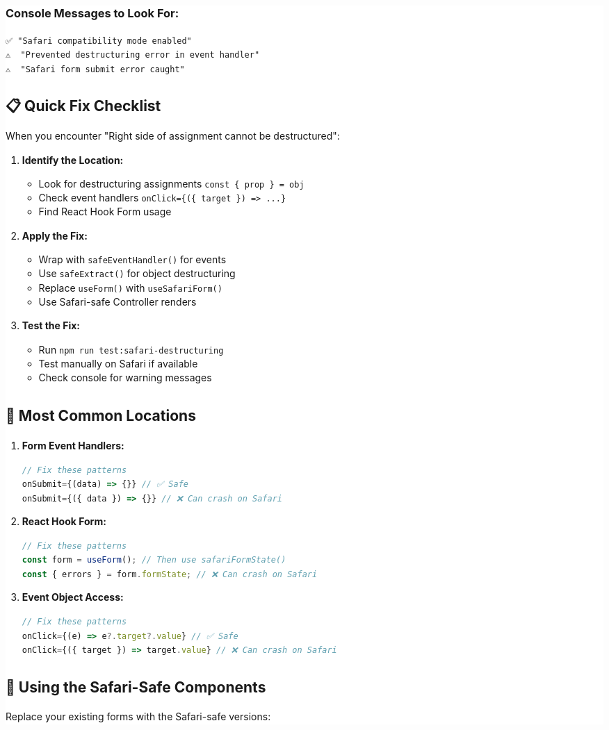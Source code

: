 ### Console Messages to Look For:
```
✅ "Safari compatibility mode enabled"
⚠️  "Prevented destructuring error in event handler"
⚠️  "Safari form submit error caught"
```

## 📋 Quick Fix Checklist

When you encounter "Right side of assignment cannot be destructured":

1. **Identify the Location:**
   - Look for destructuring assignments `const { prop } = obj`
   - Check event handlers `onClick={({ target }) => ...}`
   - Find React Hook Form usage

2. **Apply the Fix:**
   - Wrap with `safeEventHandler()` for events
   - Use `safeExtract()` for object destructuring
   - Replace `useForm()` with `useSafariForm()`
   - Use Safari-safe Controller renders

3. **Test the Fix:**
   - Run `npm run test:safari-destructuring`
   - Test manually on Safari if available
   - Check console for warning messages

## 🎯 Most Common Locations

1. **Form Event Handlers:**
   ```typescript
   // Fix these patterns
   onSubmit={(data) => {}} // ✅ Safe
   onSubmit={({ data }) => {}} // ❌ Can crash on Safari
   ```

2. **React Hook Form:**
   ```typescript
   // Fix these patterns
   const form = useForm(); // Then use safariFormState()
   const { errors } = form.formState; // ❌ Can crash on Safari
   ```

3. **Event Object Access:**
   ```typescript
   // Fix these patterns
   onClick={(e) => e?.target?.value} // ✅ Safe
   onClick={({ target }) => target.value} // ❌ Can crash on Safari
   ```

## 🚀 Using the Safari-Safe Components

Replace your existing forms with the Safari-safe versions:
